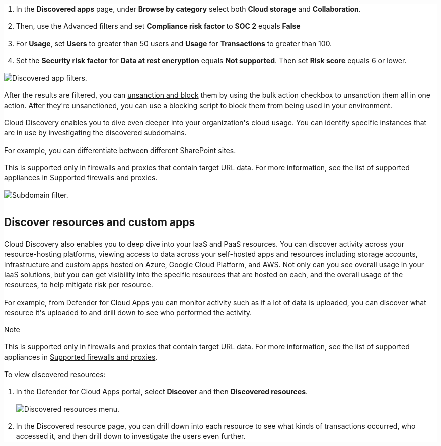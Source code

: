 1. In the **Discovered apps** page, under **Browse by category** select both **Cloud storage** and **Collaboration**.

1. Then, use the Advanced filters and set **Compliance risk factor** to **SOC 2** equals **False**

1. For **Usage**, set **Users** to greater than 50 users and **Usage** for  **Transactions** to greater than 100.

1. Set the **Security risk factor** for **Data at rest encryption** equals **Not supported**. Then set **Risk score** equals 6 or lower.

![Discovered app filters.](media/classic-discovered-app-filters.png)

After the results are filtered, you can [unsanction and block](governance-discovery.md) them by using the bulk action checkbox to unsanction them all in one action. After they're unsanctioned, you can use a blocking script to block them from being used in your environment.

Cloud Discovery enables you to dive even deeper into your organization's cloud usage. You can identify specific instances that are in use by investigating the discovered subdomains.

For example, you can differentiate between different SharePoint sites.

This is supported only in firewalls and proxies that contain target URL data. For more information, see the list of supported appliances in [Supported firewalls and proxies](set-up-cloud-discovery.md#supported-firewalls-and-proxies).

![Subdomain filter.](media/discovered-apps/classic-subdomains-image.png)

## Discover resources and custom apps

Cloud Discovery also enables you to deep dive into your IaaS and PaaS resources. You can discover activity across your resource-hosting platforms, viewing access to data across your self-hosted apps and resources including storage accounts, infrastructure and custom apps hosted on Azure, Google Cloud Platform, and AWS. Not only can you see overall usage in your IaaS solutions, but you can get visibility into the specific resources that are hosted on each, and the overall usage of the resources, to help mitigate risk per resource.

For example, from Defender for Cloud Apps you can monitor activity such as if a lot of data is uploaded, you can discover what resource it's uploaded to and drill down to see who performed the activity.

> [!NOTE]
> This is supported only in firewalls and proxies that contain target URL data. For more information, see the list of supported appliances in [Supported firewalls and proxies](set-up-cloud-discovery.md#supported-firewalls-and-proxies).

To view discovered resources:

1. In the [Defender for Cloud Apps portal](https://portal.cloudappsecurity.com/), select **Discover** and then **Discovered resources**.

    ![Discovered resources menu.](media/classic-discovered-resources-menu.png)

1. In the Discovered resource page, you can drill down into each resource to see what kinds of transactions occurred, who accessed it, and then drill down to investigate the users even further.
